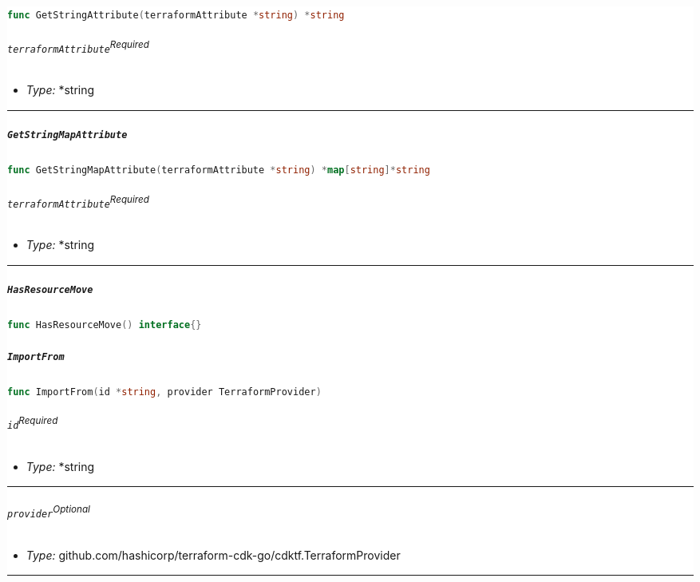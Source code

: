 ```go
func GetStringAttribute(terraformAttribute *string) *string
```

###### `terraformAttribute`<sup>Required</sup> <a name="terraformAttribute" id="@cdktf/provider-ionoscloud.k8SCluster.K8SCluster.getStringAttribute.parameter.terraformAttribute"></a>

- *Type:* *string

---

##### `GetStringMapAttribute` <a name="GetStringMapAttribute" id="@cdktf/provider-ionoscloud.k8SCluster.K8SCluster.getStringMapAttribute"></a>

```go
func GetStringMapAttribute(terraformAttribute *string) *map[string]*string
```

###### `terraformAttribute`<sup>Required</sup> <a name="terraformAttribute" id="@cdktf/provider-ionoscloud.k8SCluster.K8SCluster.getStringMapAttribute.parameter.terraformAttribute"></a>

- *Type:* *string

---

##### `HasResourceMove` <a name="HasResourceMove" id="@cdktf/provider-ionoscloud.k8SCluster.K8SCluster.hasResourceMove"></a>

```go
func HasResourceMove() interface{}
```

##### `ImportFrom` <a name="ImportFrom" id="@cdktf/provider-ionoscloud.k8SCluster.K8SCluster.importFrom"></a>

```go
func ImportFrom(id *string, provider TerraformProvider)
```

###### `id`<sup>Required</sup> <a name="id" id="@cdktf/provider-ionoscloud.k8SCluster.K8SCluster.importFrom.parameter.id"></a>

- *Type:* *string

---

###### `provider`<sup>Optional</sup> <a name="provider" id="@cdktf/provider-ionoscloud.k8SCluster.K8SCluster.importFrom.parameter.provider"></a>

- *Type:* github.com/hashicorp/terraform-cdk-go/cdktf.TerraformProvider

---